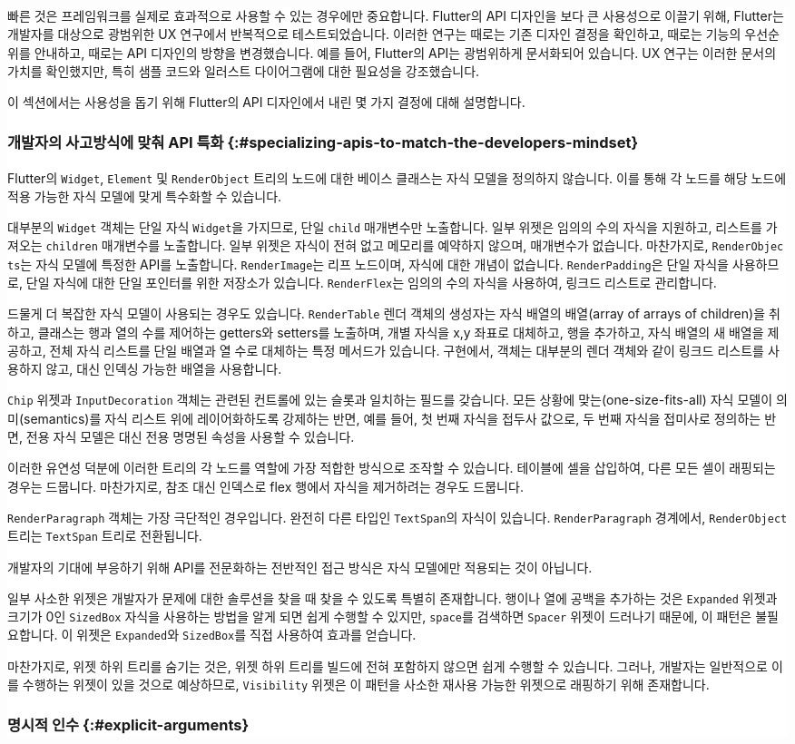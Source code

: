 빠른 것은 프레임워크를 실제로 효과적으로 사용할 수 있는 경우에만 중요합니다. 
Flutter의 API 디자인을 보다 큰 사용성으로 이끌기 위해, 
Flutter는 개발자를 대상으로 광범위한 UX 연구에서 반복적으로 테스트되었습니다. 
이러한 연구는 때로는 기존 디자인 결정을 확인하고, 때로는 기능의 우선순위를 안내하고, 때로는 API 디자인의 방향을 변경했습니다. 
예를 들어, Flutter의 API는 광범위하게 문서화되어 있습니다. 
UX 연구는 이러한 문서의 가치를 확인했지만, 특히 샘플 코드와 일러스트 다이어그램에 대한 필요성을 강조했습니다.

이 섹션에서는 사용성을 돕기 위해 Flutter의 API 디자인에서 내린 몇 가지 결정에 대해 설명합니다.

### 개발자의 사고방식에 맞춰 API 특화 {:#specializing-apis-to-match-the-developers-mindset}

Flutter의 `Widget`, `Element` 및 `RenderObject` 트리의 노드에 대한 베이스 클래스는 자식 모델을 정의하지 않습니다.
이를 통해 각 노드를 해당 노드에 적용 가능한 자식 모델에 맞게 특수화할 수 있습니다.

대부분의 `Widget` 객체는 단일 자식 `Widget`을 가지므로, 단일 `child` 매개변수만 노출합니다. 
일부 위젯은 임의의 수의 자식을 지원하고, 리스트를 가져오는 `children` 매개변수를 노출합니다. 
일부 위젯은 자식이 전혀 없고 메모리를 예약하지 않으며, 매개변수가 없습니다. 
마찬가지로, `RenderObjects`는 자식 모델에 특정한 API를 노출합니다. 
`RenderImage`는 리프 노드이며, 자식에 대한 개념이 없습니다. 
`RenderPadding`은 단일 자식을 사용하므로, 단일 자식에 대한 단일 포인터를 위한 저장소가 있습니다. 
`RenderFlex`는 임의의 수의 자식을 사용하여, 링크드 리스트로 관리합니다.

드물게 더 복잡한 자식 모델이 사용되는 경우도 있습니다. 
`RenderTable` 렌더 객체의 생성자는 자식 배열의 배열(array of arrays of children)을 취하고, 
클래스는 행과 열의 수를 제어하는 ​getters와 setters를 노출하며, 
개별 자식을 x,y 좌표로 대체하고, 행을 추가하고, 자식 배열의 새 배열을 제공하고, 
전체 자식 리스트를 단일 배열과 열 수로 대체하는 특정 메서드가 있습니다. 
구현에서, 객체는 대부분의 렌더 객체와 같이 링크드 리스트를 사용하지 않고, 대신 인덱싱 가능한 배열을 사용합니다.

`Chip` 위젯과 `InputDecoration` 객체는 관련된 컨트롤에 있는 슬롯과 일치하는 필드를 갖습니다. 
모든 상황에 맞는(one-size-fits-all) 자식 모델이 의미(semantics)를 자식 리스트 위에 레이어화하도록 강제하는 반면, 
예를 들어, 첫 번째 자식을 접두사 값으로, 두 번째 자식을 접미사로 정의하는 반면, 
전용 자식 모델은 대신 전용 명명된 속성을 사용할 수 있습니다.

이러한 유연성 덕분에 이러한 트리의 각 노드를 역할에 가장 적합한 방식으로 조작할 수 있습니다. 
테이블에 셀을 삽입하여, 다른 모든 셀이 래핑되는 경우는 드뭅니다. 
마찬가지로, 참조 대신 인덱스로 flex 행에서 자식을 제거하려는 경우도 드뭅니다.

`RenderParagraph` 객체는 가장 극단적인 경우입니다. 
완전히 다른 타입인 `TextSpan`의 자식이 있습니다. 
`RenderParagraph` 경계에서, `RenderObject` 트리는 `TextSpan` 트리로 전환됩니다.

개발자의 기대에 부응하기 위해 API를 전문화하는 전반적인 접근 방식은 자식 모델에만 적용되는 것이 아닙니다.

일부 사소한 위젯은 개발자가 문제에 대한 솔루션을 찾을 때 찾을 수 있도록 특별히 존재합니다. 
행이나 열에 공백을 추가하는 것은 `Expanded` 위젯과 크기가 0인 `SizedBox` 자식을 사용하는 방법을 알게 되면 쉽게 수행할 수 있지만, 
`space`를 검색하면 `Spacer` 위젯이 드러나기 때문에, 이 패턴은 불필요합니다. 
이 위젯은 `Expanded`와 `SizedBox`를 직접 사용하여 효과를 얻습니다.

마찬가지로, 위젯 하위 트리를 숨기는 것은, 위젯 하위 트리를 빌드에 전혀 포함하지 않으면 쉽게 수행할 수 있습니다. 
그러나, 개발자는 일반적으로 이를 수행하는 위젯이 있을 것으로 예상하므로, 
`Visibility` 위젯은 이 패턴을 사소한 재사용 가능한 위젯으로 래핑하기 위해 존재합니다.

### 명시적 인수 {:#explicit-arguments}
